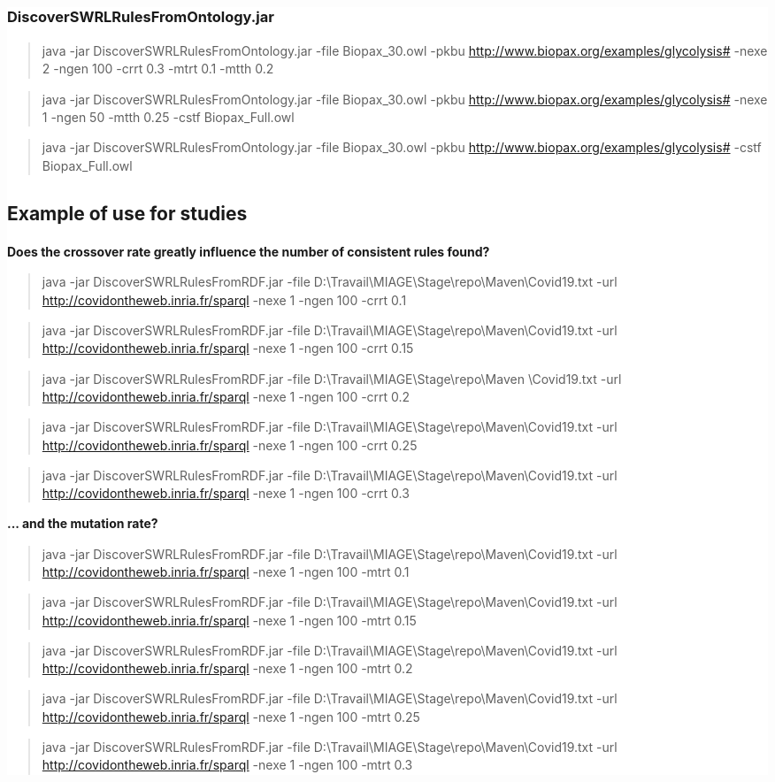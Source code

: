 ### DiscoverSWRLRulesFromOntology.jar
> java -jar DiscoverSWRLRulesFromOntology.jar -file Biopax_30.owl -pkbu http://www.biopax.org/examples/glycolysis# -nexe 2 -ngen 100 -crrt 0.3 -mtrt 0.1 -mtth 0.2

> java -jar DiscoverSWRLRulesFromOntology.jar -file Biopax_30.owl -pkbu http://www.biopax.org/examples/glycolysis# -nexe 1 -ngen 50 -mtth 0.25 -cstf Biopax_Full.owl

> java -jar DiscoverSWRLRulesFromOntology.jar -file Biopax_30.owl -pkbu http://www.biopax.org/examples/glycolysis# -cstf Biopax_Full.owl


## Example of use for studies

**Does the crossover rate greatly influence the number of consistent rules found?**

> java -jar DiscoverSWRLRulesFromRDF.jar -file D:\Travail\MIAGE\Stage\repo\Maven\Covid19.txt -url http://covidontheweb.inria.fr/sparql -nexe 1 -ngen 100 -crrt 0.1

> java -jar DiscoverSWRLRulesFromRDF.jar -file D:\Travail\MIAGE\Stage\repo\Maven\Covid19.txt -url http://covidontheweb.inria.fr/sparql -nexe 1 -ngen 100 -crrt 0.15

> java -jar DiscoverSWRLRulesFromRDF.jar -file D:\Travail\MIAGE\Stage\repo\Maven
\Covid19.txt -url http://covidontheweb.inria.fr/sparql -nexe 1 -ngen 100 -crrt 0.2

> java -jar DiscoverSWRLRulesFromRDF.jar -file D:\Travail\MIAGE\Stage\repo\Maven\Covid19.txt -url http://covidontheweb.inria.fr/sparql -nexe 1 -ngen 100 -crrt 0.25

> java -jar DiscoverSWRLRulesFromRDF.jar -file D:\Travail\MIAGE\Stage\repo\Maven\Covid19.txt -url http://covidontheweb.inria.fr/sparql -nexe 1 -ngen 100 -crrt 0.3

**... and the mutation rate?**

> java -jar DiscoverSWRLRulesFromRDF.jar -file D:\Travail\MIAGE\Stage\repo\Maven\Covid19.txt -url http://covidontheweb.inria.fr/sparql -nexe 1 -ngen 100 -mtrt 0.1

> java -jar DiscoverSWRLRulesFromRDF.jar -file D:\Travail\MIAGE\Stage\repo\Maven\Covid19.txt -url http://covidontheweb.inria.fr/sparql -nexe 1 -ngen 100 -mtrt 0.15

> java -jar DiscoverSWRLRulesFromRDF.jar -file D:\Travail\MIAGE\Stage\repo\Maven\Covid19.txt -url http://covidontheweb.inria.fr/sparql -nexe 1 -ngen 100 -mtrt 0.2

> java -jar DiscoverSWRLRulesFromRDF.jar -file D:\Travail\MIAGE\Stage\repo\Maven\Covid19.txt -url http://covidontheweb.inria.fr/sparql -nexe 1 -ngen 100 -mtrt 0.25

> java -jar DiscoverSWRLRulesFromRDF.jar -file D:\Travail\MIAGE\Stage\repo\Maven\Covid19.txt -url http://covidontheweb.inria.fr/sparql -nexe 1 -ngen 100 -mtrt 0.3
